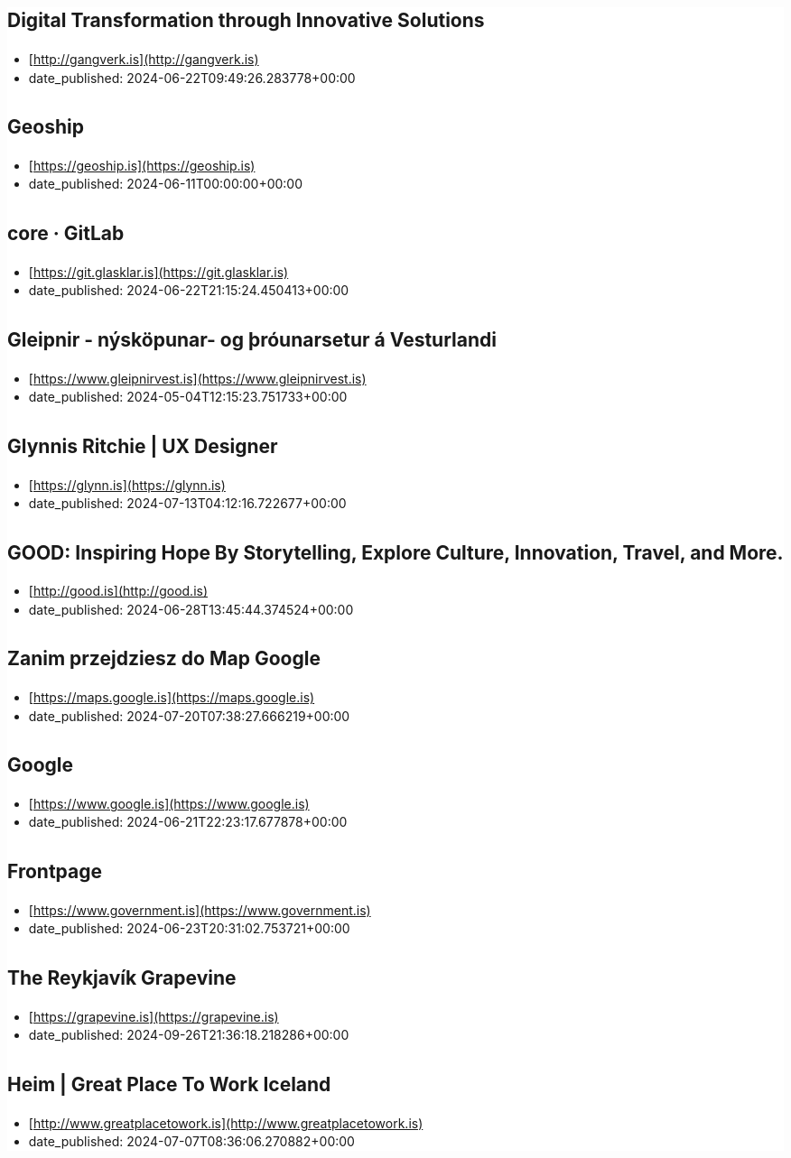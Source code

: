  ## Digital Transformation through Innovative Solutions
 - [http://gangverk.is](http://gangverk.is)
 - date_published: 2024-06-22T09:49:26.283778+00:00

 ## Geoship
 - [https://geoship.is](https://geoship.is)
 - date_published: 2024-06-11T00:00:00+00:00

 ## core · GitLab
 - [https://git.glasklar.is](https://git.glasklar.is)
 - date_published: 2024-06-22T21:15:24.450413+00:00

 ## Gleipnir - nýsköpunar- og þróunarsetur á Vesturlandi
 - [https://www.gleipnirvest.is](https://www.gleipnirvest.is)
 - date_published: 2024-05-04T12:15:23.751733+00:00

 ## Glynnis Ritchie | UX Designer
 - [https://glynn.is](https://glynn.is)
 - date_published: 2024-07-13T04:12:16.722677+00:00

 ## GOOD: Inspiring Hope By Storytelling, Explore Culture, Innovation, Travel, and More.
 - [http://good.is](http://good.is)
 - date_published: 2024-06-28T13:45:44.374524+00:00

 ## Zanim przejdziesz do Map Google
 - [https://maps.google.is](https://maps.google.is)
 - date_published: 2024-07-20T07:38:27.666219+00:00

 ## Google
 - [https://www.google.is](https://www.google.is)
 - date_published: 2024-06-21T22:23:17.677878+00:00

 ## Frontpage
 - [https://www.government.is](https://www.government.is)
 - date_published: 2024-06-23T20:31:02.753721+00:00

 ## The Reykjavík Grapevine
 - [https://grapevine.is](https://grapevine.is)
 - date_published: 2024-09-26T21:36:18.218286+00:00

 ## Heim | Great Place To Work Iceland
 - [http://www.greatplacetowork.is](http://www.greatplacetowork.is)
 - date_published: 2024-07-07T08:36:06.270882+00:00
